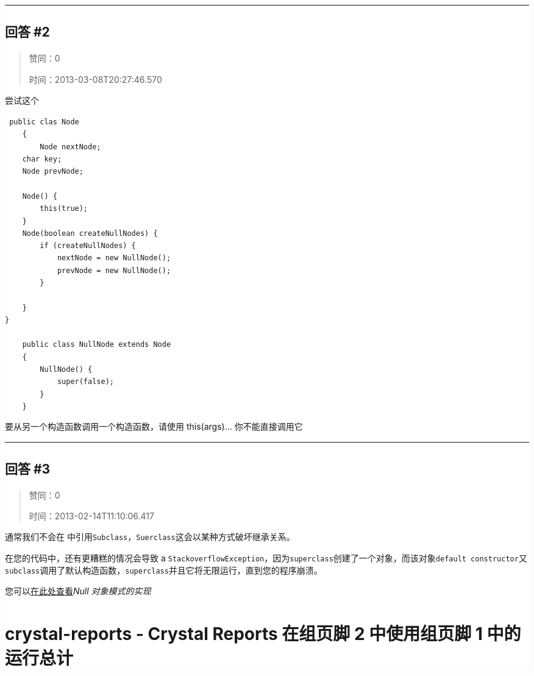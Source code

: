 * * *

## 回答 #2

> 赞同：0
> 
> 时间：2013-03-08T20:27:46.570

尝试这个

```
 public clas Node
    {
        Node nextNode;
    char key;
    Node prevNode;

    Node() {
        this(true);
    }
    Node(boolean createNullNodes) {
        if (createNullNodes) {
            nextNode = new NullNode();
            prevNode = new NullNode();
        }

    }
}

    public class NullNode extends Node
    {
        NullNode() {
            super(false);
        }
    } 
```

要从另一个构造函数调用一个构造函数，请使用 this(args)... 你不能直接调用它

* * *

## 回答 #3

> 赞同：0
> 
> 时间：2013-02-14T11:10:06.417

通常我们不会在 中引用`Subclass`，`Suerclass`这会以某种方式破坏继承关系。

在您的代码中，还有更糟糕的情况会导致 a `StackoverflowException`，因为`superclass`创建了一个对象，而该对象`default constructor`又`subclass`调用了默认构造函数，`superclass`并且它将无限运行，直到您的程序崩溃。

您可以[在此处查看](http://sourcemaking.com/design_patterns/null_object/java-0)*Null 对象模式的实现*

# crystal-reports - Crystal Reports 在组页脚 2 中使用组页脚 1 中的运行总计
